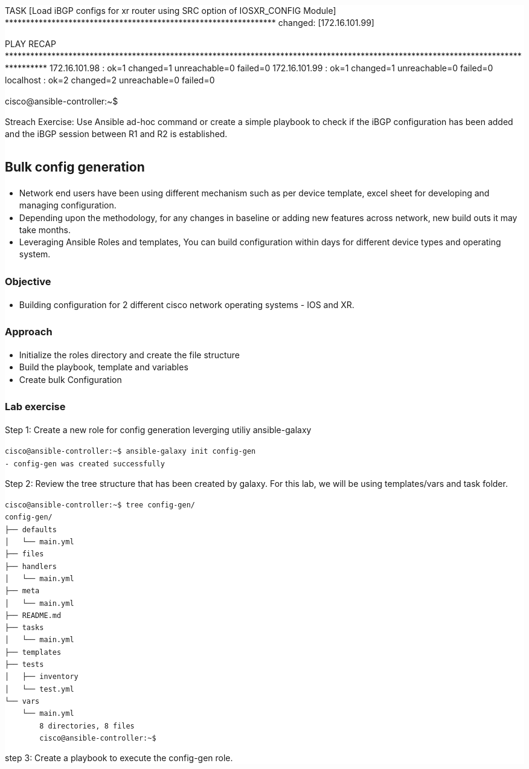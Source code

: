 TASK [Load iBGP configs for xr router using SRC option of IOSXR_CONFIG Module] ****************************************************************
changed: [172.16.101.99]

PLAY RECAP ************************************************************************************************************************************
172.16.101.98              : ok=1    changed=1    unreachable=0    failed=0
172.16.101.99              : ok=1    changed=1    unreachable=0    failed=0
localhost                  : ok=2    changed=2    unreachable=0    failed=0

cisco@ansible-controller:~$

Streach Exercise: Use Ansible ad-hoc command or create a simple playbook to check if the iBGP configuration has been added and the iBGP session between R1 and R2 is established.

## Bulk config generation

- Network end users have been using different mechanism such as per device template, excel sheet for developing and managing configuration.
- Depending upon the methodology, for any changes in baseline or adding new features across network, new build outs it may take months.
- Leveraging Ansible Roles and templates, You can build configuration within days for different device types and operating system.

### Objective

- Building configuration for 2 different cisco network operating systems - IOS and XR.

### Approach
- Initialize the roles directory and create the file structure
- Build the playbook, template and variables
- Create bulk Configuration

### Lab exercise

Step 1: Create a new role for config generation leverging utiliy ansible-galaxy

```
cisco@ansible-controller:~$ ansible-galaxy init config-gen
- config-gen was created successfully
```
Step 2: Review the tree structure that has been created by galaxy. For this lab, we will be using templates/vars and task folder.
```
cisco@ansible-controller:~$ tree config-gen/
config-gen/
├── defaults
│   └── main.yml
├── files
├── handlers
│   └── main.yml
├── meta
│   └── main.yml
├── README.md
├── tasks
│   └── main.yml
├── templates
├── tests
│   ├── inventory
│   └── test.yml
└── vars
    └── main.yml
		8 directories, 8 files
		cisco@ansible-controller:~$
```
step 3: Create a playbook to execute the config-gen role.
